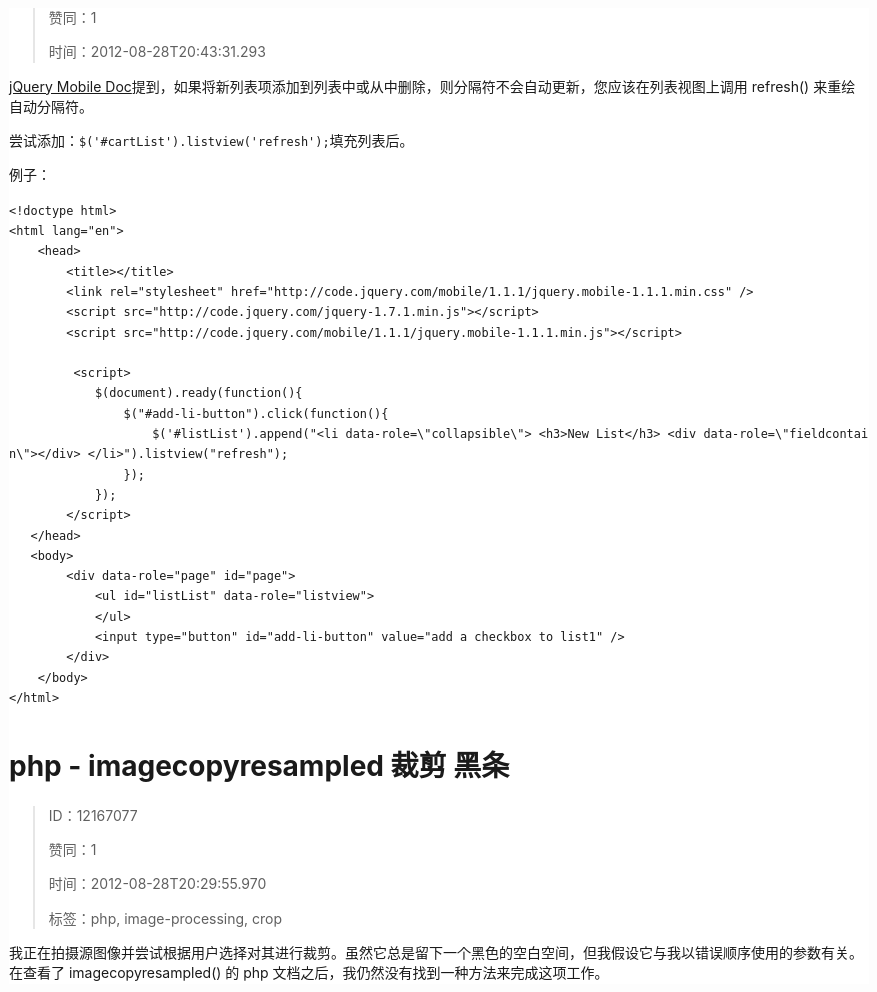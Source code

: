 > 赞同：1
> 
> 时间：2012-08-28T20:43:31.293

[jQuery Mobile Doc](http://jquerymobile.com/test/docs/lists/docs-lists.html)提到，如果将新列表项添加到列表中或从中删除，则分隔符不会自动更新，您应该在列表视图上调用 refresh() 来重绘自动分隔符。

尝试添加：`$('#cartList').listview('refresh');`填充列表后。

例子：

```
<!doctype html>
<html lang="en">
    <head>
        <title></title>
        <link rel="stylesheet" href="http://code.jquery.com/mobile/1.1.1/jquery.mobile-1.1.1.min.css" />
        <script src="http://code.jquery.com/jquery-1.7.1.min.js"></script>
        <script src="http://code.jquery.com/mobile/1.1.1/jquery.mobile-1.1.1.min.js"></script>   

         <script>
            $(document).ready(function(){
                $("#add-li-button").click(function(){ 
                    $('#listList').append("<li data-role=\"collapsible\"> <h3>New List</h3> <div data-role=\"fieldcontain\"></div> </li>").listview("refresh");
                });
            });
        </script>   
   </head>
   <body>
        <div data-role="page" id="page">
            <ul id="listList" data-role="listview">
            </ul>
            <input type="button" id="add-li-button" value="add a checkbox to list1" />
        </div>    
    </body>
</html> 
```

# php - imagecopyresampled 裁剪 黑条

> ID：12167077
> 
> 赞同：1
> 
> 时间：2012-08-28T20:29:55.970
> 
> 标签：php, image-processing, crop

我正在拍摄源图像并尝试根据用户选择对其进行裁剪。虽然它总是留下一个黑色的空白空间，但我假设它与我以错误顺序使用的参数有关。在查看了 imagecopyresampled() 的 php 文档之后，我仍然没有找到一种方法来完成这项工作。
